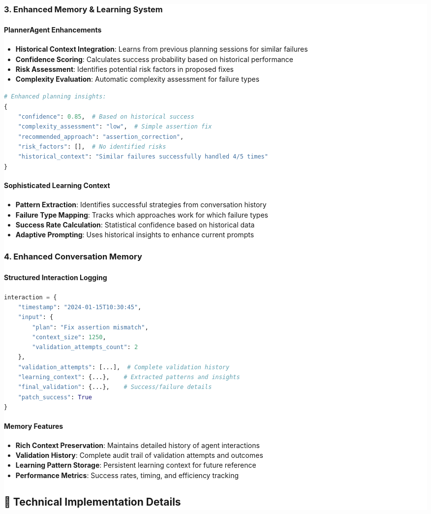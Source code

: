 ### **3. Enhanced Memory & Learning System**

#### **PlannerAgent Enhancements**
- **Historical Context Integration**: Learns from previous planning sessions for similar failures
- **Confidence Scoring**: Calculates success probability based on historical performance
- **Risk Assessment**: Identifies potential risk factors in proposed fixes
- **Complexity Evaluation**: Automatic complexity assessment for failure types

```python
# Enhanced planning insights:
{
    "confidence": 0.85,  # Based on historical success
    "complexity_assessment": "low",  # Simple assertion fix
    "recommended_approach": "assertion_correction",
    "risk_factors": [],  # No identified risks
    "historical_context": "Similar failures successfully handled 4/5 times"
}
```

#### **Sophisticated Learning Context**
- **Pattern Extraction**: Identifies successful strategies from conversation history
- **Failure Type Mapping**: Tracks which approaches work for which failure types
- **Success Rate Calculation**: Statistical confidence based on historical data
- **Adaptive Prompting**: Uses historical insights to enhance current prompts

### **4. Enhanced Conversation Memory**

#### **Structured Interaction Logging**
```python
interaction = {
    "timestamp": "2024-01-15T10:30:45",
    "input": {
        "plan": "Fix assertion mismatch",
        "context_size": 1250,
        "validation_attempts_count": 2
    },
    "validation_attempts": [...],  # Complete validation history
    "learning_context": {...},    # Extracted patterns and insights
    "final_validation": {...},    # Success/failure details
    "patch_success": True
}
```

#### **Memory Features**
- **Rich Context Preservation**: Maintains detailed history of agent interactions
- **Validation History**: Complete audit trail of validation attempts and outcomes
- **Learning Pattern Storage**: Persistent learning context for future reference
- **Performance Metrics**: Success rates, timing, and efficiency tracking

## 🧪 Technical Implementation Details

